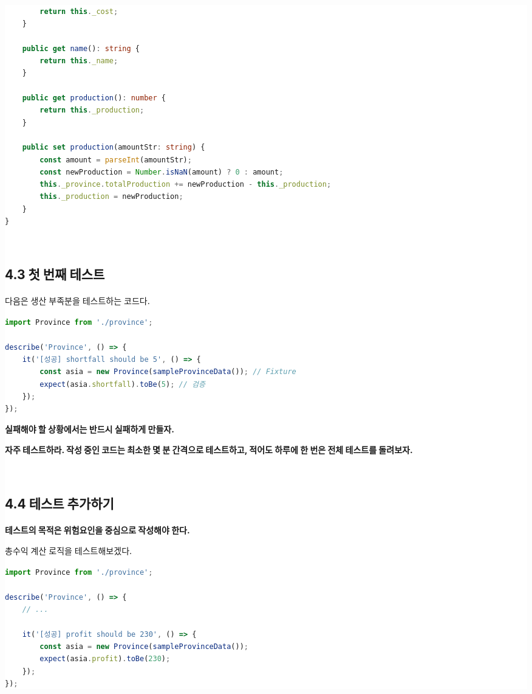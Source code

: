 ```ts
        return this._cost;
    }

    public get name(): string {
        return this._name;
    }

    public get production(): number {
        return this._production;
    }

    public set production(amountStr: string) {
        const amount = parseInt(amountStr);
        const newProduction = Number.isNaN(amount) ? 0 : amount;
        this._province.totalProduction += newProduction - this._production;
        this._production = newProduction;
    }
}
```

<br/>

## 4.3 첫 번째 테스트
다음은 생산 부족분을 테스트하는 코드다.

```ts
import Province from './province';

describe('Province', () => {
    it('[성공] shortfall should be 5', () => {
        const asia = new Province(sampleProvinceData()); // Fixture
        expect(asia.shortfall).toBe(5); // 검증
    });
});
```

**실패해야 할 상황에서는 반드시 실패하게 만들자.**

**자주 테스트하라. 작성 중인 코드는 최소한 몇 분 간격으로 테스트하고, 적어도 하루에 한 번은 전체 테스트를 돌려보자.**

<br/>

## 4.4 테스트 추가하기
**테스트의 목적은 위험요인을 중심으로 작성해야 한다.**

총수익 계산 로직을 테스트해보겠다.

```ts
import Province from './province';

describe('Province', () => {
    // ...

    it('[성공] profit should be 230', () => {
        const asia = new Province(sampleProvinceData());
        expect(asia.profit).toBe(230);
    });
});
```
